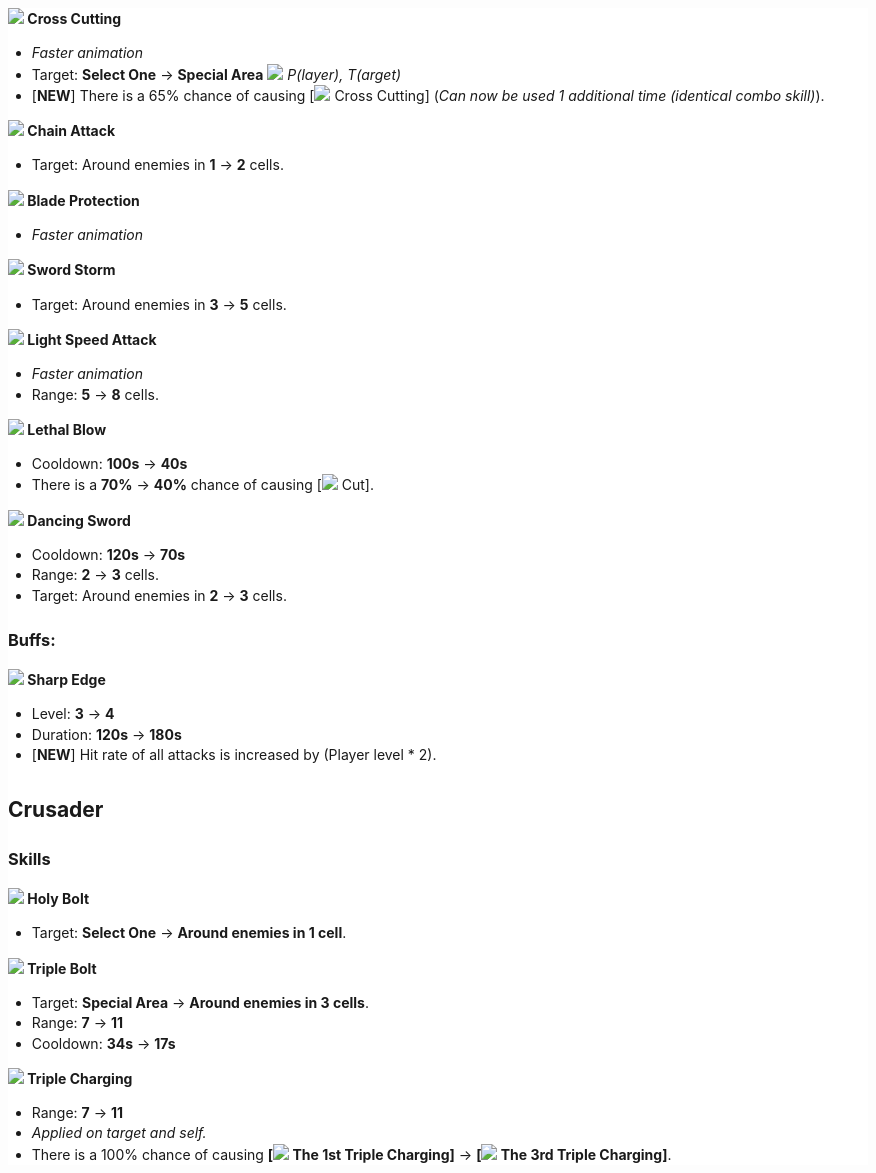**![](https://friends111.nostale.club/list/ip/5823.png) Cross Cutting**
- *Faster animation*
- Target: **Select One** -> **Special Area** ![](https://i.imgur.com/xp9R40c.png) *P(layer), T(arget)*
- [**NEW**] There is a 65% chance of causing [![](https://friends111.nostale.club/list/ip/5823.png) Cross Cutting] (*Can now be used 1 additional time (identical combo skill)*).

**![](https://friends111.nostale.club/list/ip/5825.png) Chain Attack**
- Target: Around enemies in **1** -> **2** cells.

**![](http://friends111.nostale.club/list/ip/5826.png) Blade Protection**
- *Faster animation*

**![](https://friends111.nostale.club/list/ip/5827.png) Sword Storm**
- Target: Around enemies in **3** -> **5** cells.

**![](https://friends111.nostale.club/list/ip/5828.png) Light Speed Attack**
- *Faster animation*
- Range: **5** -> **8** cells.

**![](https://friends111.nostale.club/list/ip/5830.png) Lethal Blow**
- Cooldown: **100s** -> **40s**
- There is a **70%** -> **40%** chance of causing [![](https://friends111.nostale.club/list/ip/10191.png) Cut].

**![](https://friends111.nostale.club/list/ip/5832.png) Dancing Sword**
- Cooldown: **120s** -> **70s**
- Range: **2** -> **3** cells.
- Target: Around enemies in **2** -> **3** cells.

### Buffs:
**![](https://friends111.nostale.club/list/ip/5831.png) Sharp Edge**
- Level: **3** -> **4**
- Duration: **120s** -> **180s**
- [**NEW**] Hit rate of all attacks is increased by (Player level * 2).


## Crusader
### Skills

**![](https://friends111.nostale.club/list/ip/5890.png) Holy Bolt**
- Target: **Select One** -> **Around enemies in 1 cell**.

**![](https://friends111.nostale.club/list/ip/5891.png) Triple Bolt**
- Target: **Special Area** -> **Around enemies in 3 cells**.
- Range: **7** -> **11**
- Cooldown: **34s** -> **17s**

**![](https://friends111.nostale.club/list/ip/5893.png) Triple Charging**
- Range: **7** -> **11**
- *Applied on target and self.*
- There is a 100% chance of causing **[![](https://friends111.nostale.club/list/ip/5893.png) The 1st Triple Charging]** -> **[![](https://friends111.nostale.club/list/ip/5893.png) The 3rd Triple Charging]**.
